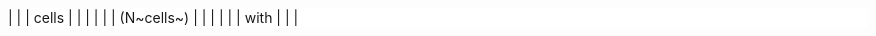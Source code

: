 |             |             | cells       |             |            |
|             |             | (N~cells~)  |             |            |
|             |             | with        |             |            |
